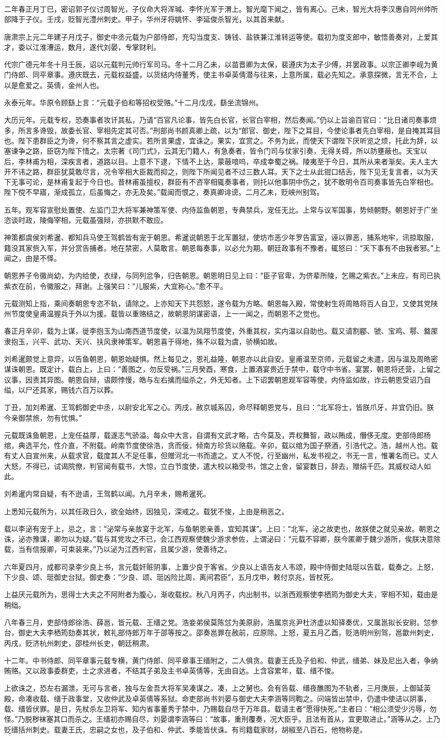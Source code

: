 二年春正月丁巳，密诏郭子仪讨周智光，子仪命大将浑瑊、李怀光军于渭上。智光麾下闻之，皆有离心。己未，智光大将李汉惠自同州帅所部降于子仪。壬戌，贬智光澧州刺史。甲子，华州牙将姚怀、李延俊杀智光，以其首来献。

唐肃宗上元二年建子月戊子，御史中丞元载为户部侍郎，充勾当度支、铸钱、盐铁兼江淮转运等使。载初为度支郎中，敏悟善奏对，上爱其才，委以江淮漕运，数月，遂代刘晏，专掌财利。

代宗广德元年冬十月壬辰，诏以元载判元帅行军司马。冬十二月乙未，以苗晋卿为太保，裴遵庆为太子少傅，并罢政事。以宗正卿李岘为黄门侍郎、同平章事。遵庆既去，元载权益盛，以货结内侍董秀，使主书卓英倩潜与往来，上意所属，载必先知之。承意探微，言无不合，上以是愈爱之。英倩，金州人也。

永泰元年。华原令顾繇上言：“元载子伯和等招权受赂。”十二月戊戌，繇坐流锦州。

大历元年。元载专权，恐奏事者攻讦其私，乃请“百官凡论事，皆先白长官，长官白宰相，然后奏闻。”仍以上旨谕百官曰：“比日诸司奏事烦多，所言多谗毁，故委长官、宰相先定其可否。”刑部尚书颜真卿上疏，以为“郎官、御史，陛下之耳目，今使论事者先白宰相，是自掩其耳目也。陛下患群臣之为谗，何不察其言之虚实。若所言果虚，宜诛之。果实，宜赏之。不务为此，而使天下谓陛下厌听览之烦，托此为辞，以塞谏争之路，臣窃为陛下惜之。太宗著《司门式》，云其无门籍人，有急奏者，皆令门司与仗家引奏，无得关碍，所以防壅蔽也。天宝以后，李林甫为相，深疾言者，道路以目。上意不下逮，下情不上达，蒙蔽喑呜，卒成幸蜀之祸。陵夷至于今日，其所从来者渐矣。夫人主大开不讳之路，群臣犹莫敢尽言，况令宰相大臣裁而抑之，则陛下所闻见者不过三数人耳。天下之士从此钳口结舌，陛下见无复言者，以为天下无事可论，是林甫复起于今日也。昔林甫虽擅权，群臣有不咨宰相辄奏事者，则托以他事阴中伤之，犹不敢明令百司奏事皆先白宰相也。陛下傥不早寤，渐成孤立，后虽悔之，亦无及矣。”载闻而恨之，奏真卿诽谤。二月乙未，贬峡州别驾。

五年。观军容宣慰处置使、左监门卫大将军兼神策军使、内侍监鱼朝恩，专典禁兵，宠任无比。上常与议军国事，势倾朝野。朝恩好于广坐恣谈时政，陵侮宰相，元载虽强辩，亦拱默不敢应。

神策都虞侯刘希暹、都知兵马使王驾鹤皆有宠于朝恩。希暹说朝恩于北军置狱，使坊市恶少年罗告富室，诬以罪恶，捕系地牢，讯掠取服，籍没其家赀入军，并分赏告捕者。地在禁密，人莫敢言。朝恩每奏事，以必允为期。朝廷政事有不豫者，辄怒曰：“天下事有不由我者邪。”上闻之，由是不怿。

朝恩养子令徽尚幼，为内给使，衣绿，与同列忿争，归告朝恩。朝恩明日见上曰：“臣子官卑，为侪辈所陵，乞赐之紫衣。”上未应，有司已执紫衣在前，令徽服之，拜谢。上强笑曰：“儿服紫，大宜称心。”愈不平。

元载测知上指，乘间奏朝恩专恣不轨，请除之。上亦知天下共怨怒，遂令载为方略。朝恩每入殿，常使射生将周皓将百人自卫，又使其党陕州节度使皇甫温握兵于外以为援。载皆以重赂结之，故朝恩阴谋密语，上一一闻之，而朝恩不之觉也。

春正月辛卯，载为上谋，徙李抱玉为山南西道节度使，以温为凤翔节度使，外重其权，实内温以自助也。载又请割郿、虢、宝鸡、鄠、盩厔隶抱玉，兴平、武功、天兴、扶风隶神策军。朝恩喜于得地，殊不以载为虞，骄横如故。

刘希暹颇觉上意异，以告鱼朝恩，朝恩始疑惧。然上每见之，恩礼益隆，朝恩亦以此自安。皇甫温至京师，元载留之未遣，因与温及周皓密谋诛朝恩。既定计，载白上，上曰：“善图之，勿反受祸。”三月癸酉，寒食，上置酒宴贵近于禁中，载守中书省。宴罢，朝恩将还营，上留之议事，因责其异图。朝恩自辩，语颇悖慢，皓与左右擒而缢杀之，外无知者。上下诏罢朝恩观军容等使，内侍监如故，诈云朝恩受诏乃自缢，以尸还其家，赐钱六百万以葬。

丁丑，加刘希暹、王驾鹤御史中丞，以尉安北军之心。丙戌，赦京城系囚，命尽释朝恩党与，且曰：“北军将士，皆朕爪牙，并宜仍旧。朕今亲御禁旅，勿有忧惧。”

元载既诛鱼朝恩，上宠任益厚，载遂志气骄溢。每众中大言，自谓有文武才略，古今莫及，弄权舞智，政以贿成，僭侈无度。吏部侍郎杨绾，典选平允，性介直，不附载。岭南节度使徐浩，贪而佞，倾南方珍货以赂载。辛卯，载以绾为国子祭酒，引浩代之。浩，越州人也。载有丈人自宣州来，从载求官，载度其人不足任事，但赠河北一书而遣之。丈人不悦，行至幽州，私发书视之，书无一言，惟署名而已。丈人大怒，不得已，试谒院僚，判官闻有载书，大惊，立白节度使，遣大校以箱受书，馆之上舍，留宴数日，辞去，赠绢千匹。其威权动人如此。

刘希暹内常自疑，有不逊语，王驾鹤以闻。九月辛未，赐希暹死。

上悉知元载所为，以其任政日久，欲全始终，因独见，深戒之。载犹不悛，上由是稍恶之。

载以李泌有宠于上，忌之，言：“泌常与亲故宴于北军，与鱼朝恩亲善，宜知其谋”。上曰：“北军，泌之故吏也，故朕使之就见亲故。朝恩之诛，泌亦豫谋，卿勿以为疑。”载与其党攻之不已，会江西观察使魏少游求参佐，上谓泌曰：“元载不容卿，朕今匿卿于魏少游所，俟朕决意除载，当有信报卿，可束装来。”乃以泌为江西判官，且属少游，使善待之。

六年夏四月，成都司录李少良上书，言元载奸赃阴事，上置少良于客省。少良以上语告友人韦颂，殿中侍御史陆珽以告载，载奏之。上怒，下少良、颂、珽御史台狱。御史奏：“少良、颂、珽凶险比周，离间君臣”，五月戊申，敕付京兆，皆杖死。

上益厌元载所为，思得士大夫之不阿附者为腹心，渐收载权。秋八月丙子，内出制书，以浙西观察使李栖筠为御史大夫，宰相不知，载由是稍绌。

八年春三月，吏部侍郎徐浩、薛邕，皆元载、王缙之党。浩妾弟侯莫陈怤为美原尉，浩属京兆尹杜济虚以知驿奏优，又属邕拟长安尉。怤参台，御史大夫李栖筠劾奏其状，敕礼部侍郎万年于邵等按之。邵奏邕罪在赦前，应原除。上怒，夏五月乙酉，贬浩明州别驾，邕歙州刺史，丙戌，贬济杭州刺史，邵桂州长史，朝廷稍肃。

十二年。中书侍郎、同平章事元载专横，黄门侍郎、同平章事王缙附之，二人俱贪。载妻王氏及子伯和、仲武，缙弟、妹及尼出入者，争纳贿赂。又以政事委群吏，士之求进者，不结其子弟及主书卓英倩等，无由自达。上含容累年，载、缙不悛。

上欲诛之，恐左右漏泄，无可与言者，独与左金吾大将军吴凑谋之。凑，上之舅也。会有告载、缙夜醮图为不轨者，三月庚辰，上御延英殿，命凑收载、缙于政事堂，又收仲武及卓英倩等系狱。命吏部尚书刘晏与御史大夫李涵等同鞫之。问端皆出禁中，仍遣中使诘以阴事，载、缙皆伏罪。是日，先杖杀左卫将军、知内省事董秀于禁中，乃赐载自尽于万年县。载请主者“愿得快死。”主者曰：“相公须受少污辱，勿怪。”乃脱秽袜塞其口而杀之。王缙初亦赐自尽，刘晏谓李涵等曰：“故事，重刑覆奏，况大臣乎。且法有首从，宜更取进止。”涵等从之。上乃贬缙括州刺史。载妻王氏，忠嗣之女也，及子伯和、仲武、季能皆伏诛。有司籍载家财，胡椒至八百石，他物称是。
